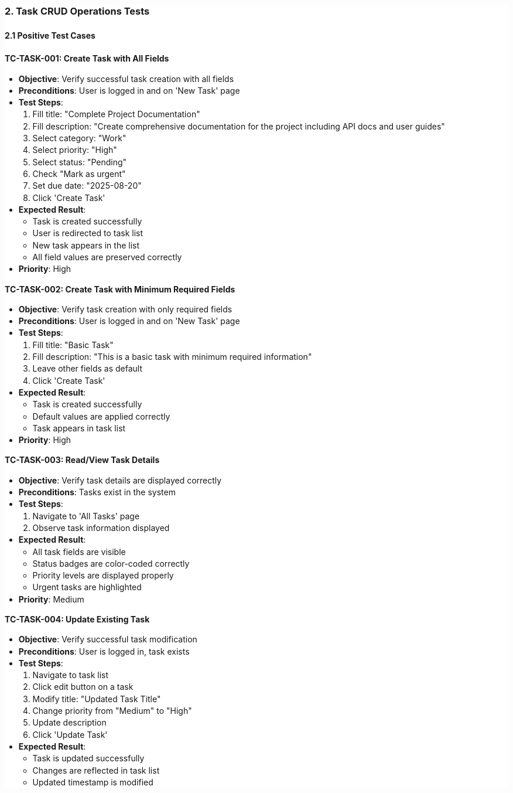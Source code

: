 ### 2. Task CRUD Operations Tests

#### 2.1 Positive Test Cases

**TC-TASK-001: Create Task with All Fields**
- **Objective**: Verify successful task creation with all fields
- **Preconditions**: User is logged in and on 'New Task' page
- **Test Steps**:
  1. Fill title: "Complete Project Documentation"
  2. Fill description: "Create comprehensive documentation for the project including API docs and user guides"
  3. Select category: "Work"
  4. Select priority: "High"
  5. Select status: "Pending"
  6. Check "Mark as urgent"
  7. Set due date: "2025-08-20"
  8. Click 'Create Task'
- **Expected Result**: 
  - Task is created successfully
  - User is redirected to task list
  - New task appears in the list
  - All field values are preserved correctly
- **Priority**: High

**TC-TASK-002: Create Task with Minimum Required Fields**
- **Objective**: Verify task creation with only required fields
- **Preconditions**: User is logged in and on 'New Task' page
- **Test Steps**:
  1. Fill title: "Basic Task"
  2. Fill description: "This is a basic task with minimum required information"
  3. Leave other fields as default
  4. Click 'Create Task'
- **Expected Result**: 
  - Task is created successfully
  - Default values are applied correctly
  - Task appears in task list
- **Priority**: High

**TC-TASK-003: Read/View Task Details**
- **Objective**: Verify task details are displayed correctly
- **Preconditions**: Tasks exist in the system
- **Test Steps**:
  1. Navigate to 'All Tasks' page
  2. Observe task information displayed
- **Expected Result**: 
  - All task fields are visible
  - Status badges are color-coded correctly
  - Priority levels are displayed properly
  - Urgent tasks are highlighted
- **Priority**: Medium

**TC-TASK-004: Update Existing Task**
- **Objective**: Verify successful task modification
- **Preconditions**: User is logged in, task exists
- **Test Steps**:
  1. Navigate to task list
  2. Click edit button on a task
  3. Modify title: "Updated Task Title"
  4. Change priority from "Medium" to "High"
  5. Update description
  6. Click 'Update Task'
- **Expected Result**: 
  - Task is updated successfully
  - Changes are reflected in task list
  - Updated timestamp is modified